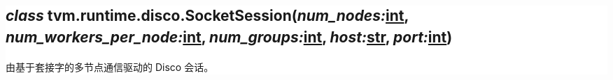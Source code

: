 
## *class* tvm.runtime.disco.SocketSession(*num_nodes:*[int](https://docs.python.org/3/library/functions.html#int), *num_workers_per_node:*[int](https://docs.python.org/3/library/functions.html#int), *num_groups:*[int](https://docs.python.org/3/library/functions.html#int), *host:*[str](https://docs.python.org/3/library/stdtypes.html#str), *port:*[int](https://docs.python.org/3/library/functions.html#int))
 由基于套接字的多节点通信驱动的 Disco 会话。

